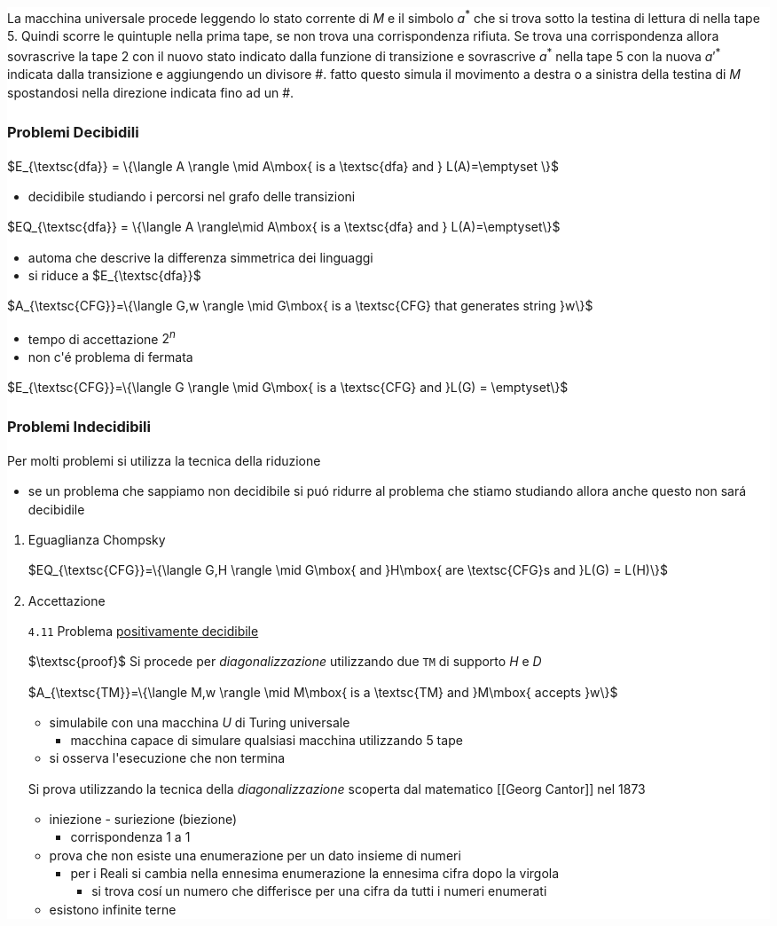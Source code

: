 La macchina universale procede leggendo lo stato corrente di $`M`$ e il simbolo $`a^*`$ che si trova sotto la testina di lettura di nella tape 5. Quindi scorre le quintuple nella prima tape, se non trova una corrispondenza rifiuta. Se trova una corrispondenza allora sovrascrive la tape 2 con il nuovo stato indicato dalla funzione di transizione e sovrascrive $`a^*`$ nella tape 5 con la nuova $`a'^*`$ indicata dalla transizione e aggiungendo un divisore \#. fatto questo simula il movimento a destra o a sinistra della testina di $`M`$ spostandosi nella direzione indicata fino ad un \#.

### Problemi Decibidili

$`E_{\textsc{dfa}} = \{\langle A \rangle \mid A\mbox{ is a \textsc{dfa} and } L(A)=\emptyset \}`$

- decidibile studiando i percorsi nel grafo delle transizioni

$`EQ_{\textsc{dfa}} = \{\langle A \rangle\mid A\mbox{ is a \textsc{dfa} and } L(A)=\emptyset\}`$

- automa che descrive la differenza simmetrica dei linguaggi
- si riduce a $`E_{\textsc{dfa}}`$

$`A_{\textsc{CFG}}=\{\langle G,w \rangle \mid G\mbox{ is a \textsc{CFG} that generates string }w\}`$

- tempo di accettazione $`2^n`$
- non c'é problema di fermata

$`E_{\textsc{CFG}}=\{\langle G \rangle \mid G\mbox{ is a \textsc{CFG} and }L(G) = \emptyset\}`$

### Problemi Indecidibili

Per molti problemi si utilizza la tecnica della riduzione

- se un problema che sappiamo non decidibile si puó ridurre al problema che stiamo studiando allora anche questo non sará decibidile

1.  Eguaglianza Chompsky

    $`EQ_{\textsc{CFG}}=\{\langle G,H \rangle \mid G\mbox{ and }H\mbox{ are \textsc{CFG}s and }L(G) = L(H)\}`$

2.  Accettazione

    `4.11` Problema <u>positivamente decidibile</u>

    $`\textsc{proof}`$ Si procede per *diagonalizzazione* utilizzando due `TM` di supporto $`H`$ e $`D`$

    $`A_{\textsc{TM}}=\{\langle M,w \rangle \mid M\mbox{ is a \textsc{TM} and }M\mbox{ accepts }w\}`$

    - simulabile con una macchina $`U`$ di Turing universale
      - macchina capace di simulare qualsiasi macchina utilizzando 5 tape
    - si osserva l'esecuzione che non termina

    Si prova utilizzando la tecnica della *diagonalizzazione* scoperta dal matematico [[Georg Cantor]] nel 1873

    - iniezione - suriezione (biezione)
      - corrispondenza 1 a 1
    - prova che non esiste una enumerazione per un dato insieme di numeri
      - per i Reali si cambia nella ennesima enumerazione la ennesima cifra dopo la virgola
        - si trova cosí un numero che differisce per una cifra da tutti i numeri enumerati
    - esistono infinite terne
